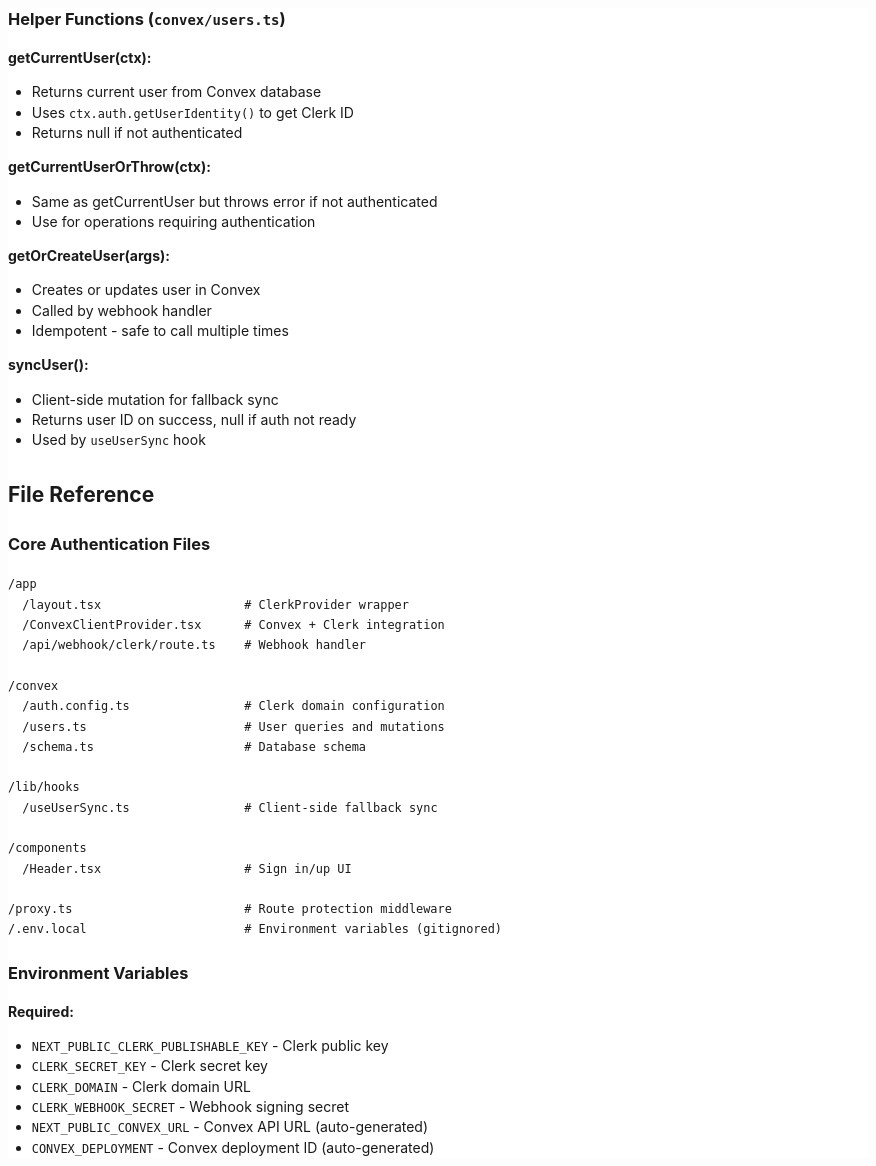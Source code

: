 ### Helper Functions (`convex/users.ts`)

**getCurrentUser(ctx):**
- Returns current user from Convex database
- Uses `ctx.auth.getUserIdentity()` to get Clerk ID
- Returns null if not authenticated

**getCurrentUserOrThrow(ctx):**
- Same as getCurrentUser but throws error if not authenticated
- Use for operations requiring authentication

**getOrCreateUser(args):**
- Creates or updates user in Convex
- Called by webhook handler
- Idempotent - safe to call multiple times

**syncUser():**
- Client-side mutation for fallback sync
- Returns user ID on success, null if auth not ready
- Used by `useUserSync` hook

## File Reference

### Core Authentication Files

```
/app
  /layout.tsx                    # ClerkProvider wrapper
  /ConvexClientProvider.tsx      # Convex + Clerk integration
  /api/webhook/clerk/route.ts    # Webhook handler

/convex
  /auth.config.ts                # Clerk domain configuration
  /users.ts                      # User queries and mutations
  /schema.ts                     # Database schema

/lib/hooks
  /useUserSync.ts                # Client-side fallback sync

/components
  /Header.tsx                    # Sign in/up UI

/proxy.ts                        # Route protection middleware
/.env.local                      # Environment variables (gitignored)
```

### Environment Variables

**Required:**
- `NEXT_PUBLIC_CLERK_PUBLISHABLE_KEY` - Clerk public key
- `CLERK_SECRET_KEY` - Clerk secret key
- `CLERK_DOMAIN` - Clerk domain URL
- `CLERK_WEBHOOK_SECRET` - Webhook signing secret
- `NEXT_PUBLIC_CONVEX_URL` - Convex API URL (auto-generated)
- `CONVEX_DEPLOYMENT` - Convex deployment ID (auto-generated)
